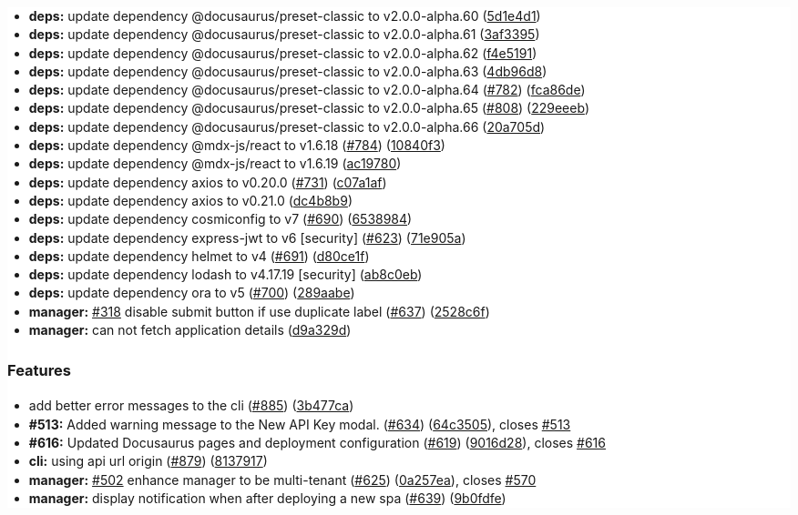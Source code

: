 - **deps:** update dependency @docusaurus/preset-classic to v2.0.0-alpha.60 ([5d1e4d1](https://github.com/spaship/spaship/commit/5d1e4d1c9be22ab77439462ad861458f3356dfcb))
- **deps:** update dependency @docusaurus/preset-classic to v2.0.0-alpha.61 ([3af3395](https://github.com/spaship/spaship/commit/3af339551757513f7fa0a3bd496ffa351f164b9c))
- **deps:** update dependency @docusaurus/preset-classic to v2.0.0-alpha.62 ([f4e5191](https://github.com/spaship/spaship/commit/f4e5191f6bebf248af25a66cc045a85fda72f148))
- **deps:** update dependency @docusaurus/preset-classic to v2.0.0-alpha.63 ([4db96d8](https://github.com/spaship/spaship/commit/4db96d80de6d8167df36eeaac271e6063fb0d156))
- **deps:** update dependency @docusaurus/preset-classic to v2.0.0-alpha.64 ([#782](https://github.com/spaship/spaship/issues/782)) ([fca86de](https://github.com/spaship/spaship/commit/fca86dece6056d5cac61718186e9c715448af3c0))
- **deps:** update dependency @docusaurus/preset-classic to v2.0.0-alpha.65 ([#808](https://github.com/spaship/spaship/issues/808)) ([229eeeb](https://github.com/spaship/spaship/commit/229eeebd96fb5ccc7578a3cdf136a23b96057c20))
- **deps:** update dependency @docusaurus/preset-classic to v2.0.0-alpha.66 ([20a705d](https://github.com/spaship/spaship/commit/20a705dafc1fb1fa69528498fefae95f7003fcd9))
- **deps:** update dependency @mdx-js/react to v1.6.18 ([#784](https://github.com/spaship/spaship/issues/784)) ([10840f3](https://github.com/spaship/spaship/commit/10840f389288d96e81d5a7eae55b5dff22149675))
- **deps:** update dependency @mdx-js/react to v1.6.19 ([ac19780](https://github.com/spaship/spaship/commit/ac19780d92a2b820e2d00596dc284d8277dbb9e0))
- **deps:** update dependency axios to v0.20.0 ([#731](https://github.com/spaship/spaship/issues/731)) ([c07a1af](https://github.com/spaship/spaship/commit/c07a1af2d1141178f247136e0e6872f6ce541002))
- **deps:** update dependency axios to v0.21.0 ([dc4b8b9](https://github.com/spaship/spaship/commit/dc4b8b9a61bf5985377aa9768cacd6780af1892d))
- **deps:** update dependency cosmiconfig to v7 ([#690](https://github.com/spaship/spaship/issues/690)) ([6538984](https://github.com/spaship/spaship/commit/65389844c9257023413ed8242bf1d181e589c2d4))
- **deps:** update dependency express-jwt to v6 [security] ([#623](https://github.com/spaship/spaship/issues/623)) ([71e905a](https://github.com/spaship/spaship/commit/71e905ab51356c1b382f5379424fc6efeb0b6cec))
- **deps:** update dependency helmet to v4 ([#691](https://github.com/spaship/spaship/issues/691)) ([d80ce1f](https://github.com/spaship/spaship/commit/d80ce1f440c3df565bea6553504e644c75db8b37))
- **deps:** update dependency lodash to v4.17.19 [security] ([ab8c0eb](https://github.com/spaship/spaship/commit/ab8c0eb602e7d45425a8bc6a44323c1fe3b9518f))
- **deps:** update dependency ora to v5 ([#700](https://github.com/spaship/spaship/issues/700)) ([289aabe](https://github.com/spaship/spaship/commit/289aabeba35e8679ead471bd700f511058c9fb75))
- **manager:** [#318](https://github.com/spaship/spaship/issues/318) disable submit button if use duplicate label ([#637](https://github.com/spaship/spaship/issues/637)) ([2528c6f](https://github.com/spaship/spaship/commit/2528c6f55010e620c40dba70b74b578603533ae8))
- **manager:** can not fetch application details ([d9a329d](https://github.com/spaship/spaship/commit/d9a329db0387d3be6561a9a34cd3810b21a41ddd))

### Features

- add better error messages to the cli ([#885](https://github.com/spaship/spaship/issues/885)) ([3b477ca](https://github.com/spaship/spaship/commit/3b477ca646844ed6527a8e950ad15f86612f2b88))
- **#513:** Added warning message to the New API Key modal. ([#634](https://github.com/spaship/spaship/issues/634)) ([64c3505](https://github.com/spaship/spaship/commit/64c3505324f808395637bfdabd4f6db7d4840c6f)), closes [#513](https://github.com/spaship/spaship/issues/513)
- **#616:** Updated Docusaurus pages and deployment configuration ([#619](https://github.com/spaship/spaship/issues/619)) ([9016d28](https://github.com/spaship/spaship/commit/9016d28e34d0032edb999d5c3cca510c7c96c3e8)), closes [#616](https://github.com/spaship/spaship/issues/616)
- **cli:** using api url origin ([#879](https://github.com/spaship/spaship/issues/879)) ([8137917](https://github.com/spaship/spaship/commit/8137917c3d76b0233578ee5250a881cd302c3f5c))
- **manager:** [#502](https://github.com/spaship/spaship/issues/502) enhance manager to be multi-tenant ([#625](https://github.com/spaship/spaship/issues/625)) ([0a257ea](https://github.com/spaship/spaship/commit/0a257ea1a689dff9f98d2ef1941954d2edd4d2a4)), closes [#570](https://github.com/spaship/spaship/issues/570)
- **manager:** display notification when after deploying a new spa ([#639](https://github.com/spaship/spaship/issues/639)) ([9b0fdfe](https://github.com/spaship/spaship/commit/9b0fdfe13f1f33e3060969d67657c388286092a9))

